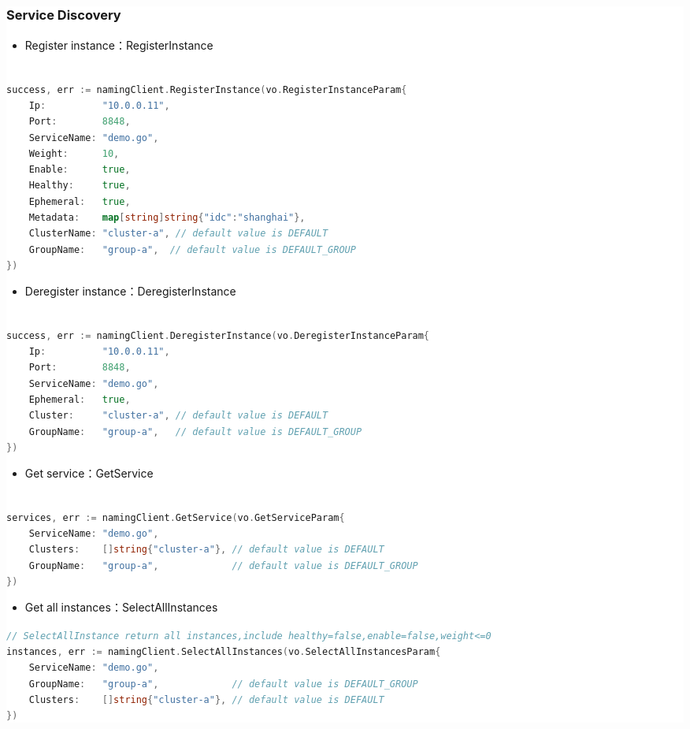 
### Service Discovery

* Register instance：RegisterInstance

```go

success, err := namingClient.RegisterInstance(vo.RegisterInstanceParam{
    Ip:          "10.0.0.11",
    Port:        8848,
    ServiceName: "demo.go",
    Weight:      10,
    Enable:      true,
    Healthy:     true,
    Ephemeral:   true,
    Metadata:    map[string]string{"idc":"shanghai"},
    ClusterName: "cluster-a", // default value is DEFAULT
    GroupName:   "group-a",  // default value is DEFAULT_GROUP
})

```

* Deregister instance：DeregisterInstance

```go

success, err := namingClient.DeregisterInstance(vo.DeregisterInstanceParam{
    Ip:          "10.0.0.11",
    Port:        8848,
    ServiceName: "demo.go",
    Ephemeral:   true,
    Cluster:     "cluster-a", // default value is DEFAULT
    GroupName:   "group-a",   // default value is DEFAULT_GROUP
})

```

* Get service：GetService

```go

services, err := namingClient.GetService(vo.GetServiceParam{
    ServiceName: "demo.go",
    Clusters:    []string{"cluster-a"}, // default value is DEFAULT
    GroupName:   "group-a",             // default value is DEFAULT_GROUP
})

```

* Get all instances：SelectAllInstances

```go
// SelectAllInstance return all instances,include healthy=false,enable=false,weight<=0
instances, err := namingClient.SelectAllInstances(vo.SelectAllInstancesParam{
    ServiceName: "demo.go",
    GroupName:   "group-a",             // default value is DEFAULT_GROUP
    Clusters:    []string{"cluster-a"}, // default value is DEFAULT
})

```

